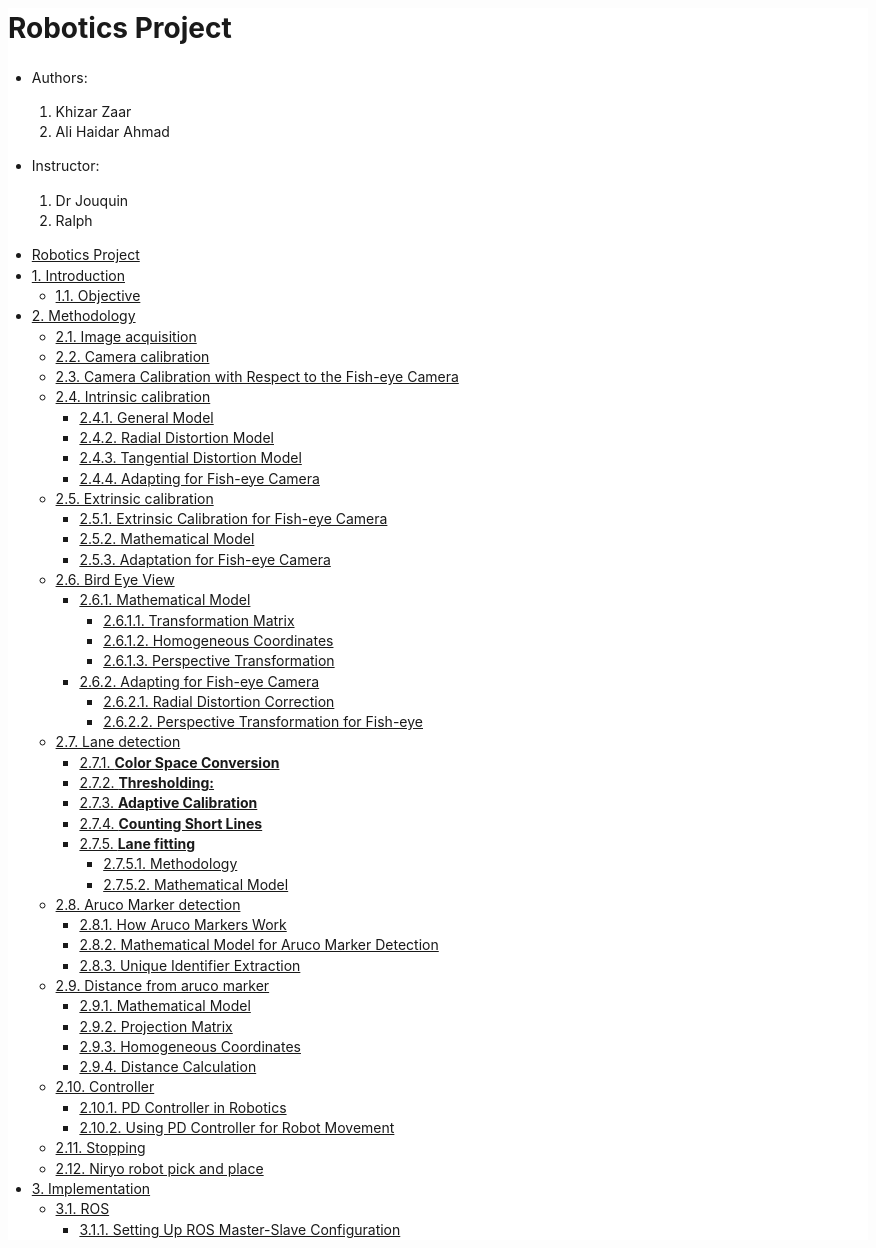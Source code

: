 # Robotics Project

* Authors: 
    1. Khizar Zaar
    2. Ali Haidar Ahmad

* Instructor:
    1. Dr Jouquin
    2. Ralph


- [Robotics Project](#robotics-project)
- [1. Introduction](#1-introduction)
  - [1.1. Objective](#11-objective)
- [2. Methodology](#2-methodology)
  - [2.1. Image acquisition](#21-image-acquisition)
  - [2.2. Camera calibration](#22-camera-calibration)
  - [2.3. Camera Calibration with Respect to the Fish-eye Camera](#23-camera-calibration-with-respect-to-the-fish-eye-camera)
  - [2.4. Intrinsic calibration](#24-intrinsic-calibration)
    - [2.4.1. General Model](#241-general-model)
    - [2.4.2. Radial Distortion Model](#242-radial-distortion-model)
    - [2.4.3. Tangential Distortion Model](#243-tangential-distortion-model)
    - [2.4.4. Adapting for Fish-eye Camera](#244-adapting-for-fish-eye-camera)
  - [2.5. Extrinsic calibration](#25-extrinsic-calibration)
    - [2.5.1. Extrinsic Calibration for Fish-eye Camera](#251-extrinsic-calibration-for-fish-eye-camera)
    - [2.5.2. Mathematical Model](#252-mathematical-model)
    - [2.5.3. Adaptation for Fish-eye Camera](#253-adaptation-for-fish-eye-camera)
  - [2.6. Bird Eye View](#26-bird-eye-view)
    - [2.6.1. Mathematical Model](#261-mathematical-model)
      - [2.6.1.1. Transformation Matrix](#2611-transformation-matrix)
      - [2.6.1.2. Homogeneous Coordinates](#2612-homogeneous-coordinates)
      - [2.6.1.3. Perspective Transformation](#2613-perspective-transformation)
    - [2.6.2. Adapting for Fish-eye Camera](#262-adapting-for-fish-eye-camera)
      - [2.6.2.1. Radial Distortion Correction](#2621-radial-distortion-correction)
      - [2.6.2.2. Perspective Transformation for Fish-eye](#2622-perspective-transformation-for-fish-eye)
  - [2.7. Lane detection](#27-lane-detection)
    - [2.7.1. **Color Space Conversion**](#271-color-space-conversion)
    - [2.7.2. **Thresholding:**](#272-thresholding)
    - [2.7.3. **Adaptive Calibration**](#273-adaptive-calibration)
    - [2.7.4. **Counting Short Lines**](#274-counting-short-lines)
    - [2.7.5. **Lane fitting**](#275-lane-fitting)
      - [2.7.5.1. Methodology](#2751-methodology)
      - [2.7.5.2. Mathematical Model](#2752-mathematical-model)
  - [2.8. Aruco Marker detection](#28-aruco-marker-detection)
    - [2.8.1. How Aruco Markers Work](#281-how-aruco-markers-work)
    - [2.8.2. Mathematical Model for Aruco Marker Detection](#282-mathematical-model-for-aruco-marker-detection)
    - [2.8.3. Unique Identifier Extraction](#283-unique-identifier-extraction)
  - [2.9. Distance from aruco marker](#29-distance-from-aruco-marker)
    - [2.9.1. Mathematical Model](#291-mathematical-model)
    - [2.9.2. Projection Matrix](#292-projection-matrix)
    - [2.9.3. Homogeneous Coordinates](#293-homogeneous-coordinates)
    - [2.9.4. Distance Calculation](#294-distance-calculation)
  - [2.10. Controller](#210-controller)
    - [2.10.1. PD Controller in Robotics](#2101-pd-controller-in-robotics)
    - [2.10.2. Using PD Controller for Robot Movement](#2102-using-pd-controller-for-robot-movement)
  - [2.11. Stopping](#211-stopping)
  - [2.12. Niryo robot pick and place](#212-niryo-robot-pick-and-place)
- [3. Implementation](#3-implementation)
  - [3.1. ROS](#31-ros)
    - [3.1.1. Setting Up ROS Master-Slave Configuration](#311-setting-up-ros-master-slave-configuration)